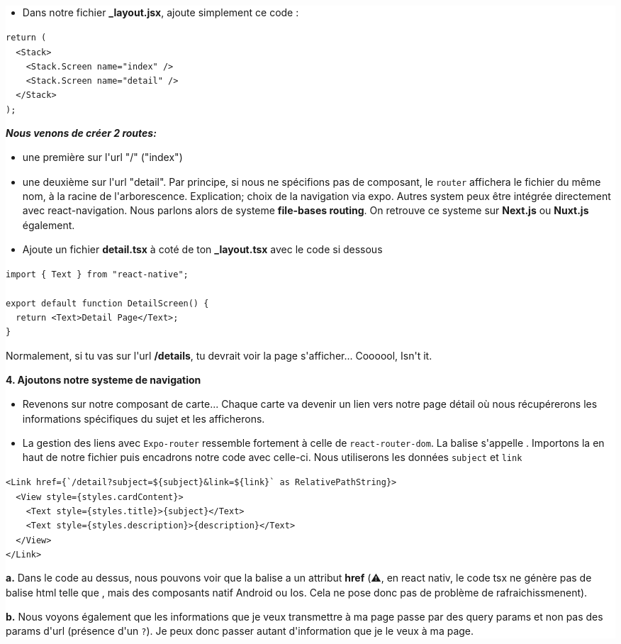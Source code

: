 - Dans notre fichier **\_layout.jsx**, ajoute simplement ce code :

```tsx
return (
  <Stack>
    <Stack.Screen name="index" />
    <Stack.Screen name="detail" />
  </Stack>
);
```

**_Nous venons de créer 2 routes:_**

- une première sur l'url "/" ("index")
- une deuxième sur l'url "detail".
  Par principe, si nous ne spécifions pas de composant, le `router` affichera le fichier du même nom, à la racine de l'arborescence.
  Explication; choix de la navigation via expo. Autres system peux être intégrée directement avec react-navigation. Nous parlons alors de systeme **file-bases routing**. On retrouve ce systeme sur **Next.js** ou **Nuxt.js** également.

- Ajoute un fichier **detail.tsx** à coté de ton **\_layout.tsx** avec le code si dessous

```tsx
import { Text } from "react-native";

export default function DetailScreen() {
  return <Text>Detail Page</Text>;
}
```

Normalement, si tu vas sur l'url **/details**, tu devrait voir la page s'afficher... Coooool, Isn't it.

**4. Ajoutons notre systeme de navigation**

- Revenons sur notre composant de carte... Chaque carte va devenir un lien vers notre page détail où nous récupérerons les informations spécifiques du sujet et les afficherons.

- La gestion des liens avec `Expo-router` ressemble fortement à celle de `react-router-dom`. La balise s'appelle <Link>.
  Importons la en haut de notre fichier puis encadrons notre code avec celle-ci. Nous utiliserons les données `subject` et `link`

```tsx
<Link href={`/detail?subject=${subject}&link=${link}` as RelativePathString}>
  <View style={styles.cardContent}>
    <Text style={styles.title}>{subject}</Text>
    <Text style={styles.description}>{description}</Text>
  </View>
</Link>
```

**a.** Dans le code au dessus, nous pouvons voir que la balise <Link> a un attribut **href** (:warning:, en react nativ, le code tsx ne génère pas de balise html telle que <a>, mais des composants natif Android ou Ios. Cela ne pose donc pas de problème de rafraichissmenent).

**b.** Nous voyons également que les informations que je veux transmettre à ma page passe par des query params et non pas des params d'url (présence d'un `?`). Je peux donc passer autant d'information que je le veux à ma page.
